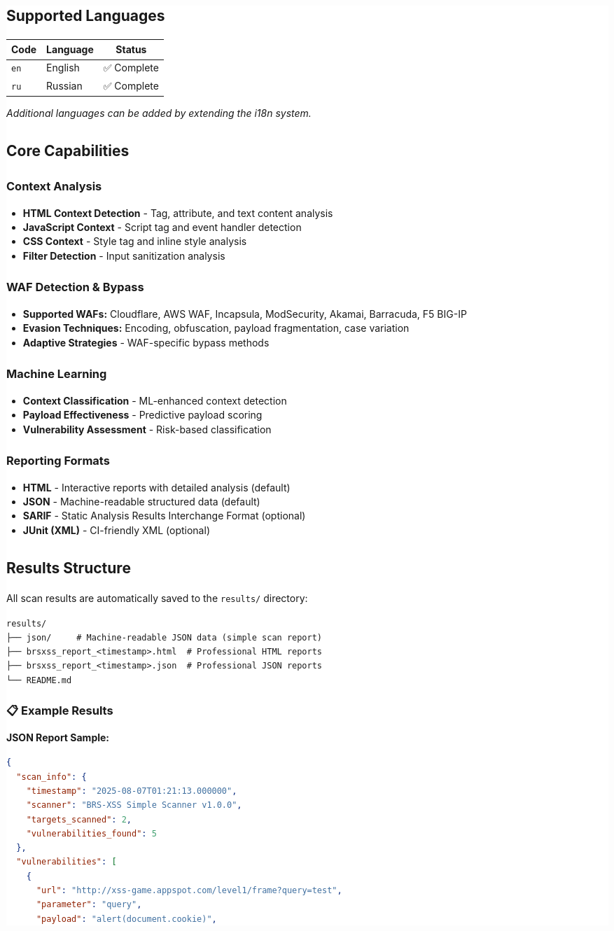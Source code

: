 ## Supported Languages

| Code | Language | Status |
|------|----------|--------|
| `en` | English | ✅ Complete |
| `ru` | Russian | ✅ Complete |

*Additional languages can be added by extending the i18n system.*

## Core Capabilities

### Context Analysis
- **HTML Context Detection** - Tag, attribute, and text content analysis
- **JavaScript Context** - Script tag and event handler detection  
- **CSS Context** - Style tag and inline style analysis
- **Filter Detection** - Input sanitization analysis

### WAF Detection & Bypass
- **Supported WAFs:** Cloudflare, AWS WAF, Incapsula, ModSecurity, Akamai, Barracuda, F5 BIG-IP
- **Evasion Techniques:** Encoding, obfuscation, payload fragmentation, case variation
- **Adaptive Strategies** - WAF-specific bypass methods

### Machine Learning
- **Context Classification** - ML-enhanced context detection
- **Payload Effectiveness** - Predictive payload scoring
- **Vulnerability Assessment** - Risk-based classification

### Reporting Formats
- **HTML** - Interactive reports with detailed analysis (default)
- **JSON** - Machine-readable structured data (default)
- **SARIF** - Static Analysis Results Interchange Format (optional)
- **JUnit (XML)** - CI-friendly XML (optional)

## Results Structure

All scan results are automatically saved to the `results/` directory:

```
results/
├── json/     # Machine-readable JSON data (simple scan report)
├── brsxss_report_<timestamp>.html  # Professional HTML reports
├── brsxss_report_<timestamp>.json  # Professional JSON reports
└── README.md
```

### 📋 Example Results

**JSON Report Sample:**
```json
{
  "scan_info": {
    "timestamp": "2025-08-07T01:21:13.000000",
    "scanner": "BRS-XSS Simple Scanner v1.0.0",
    "targets_scanned": 2,
    "vulnerabilities_found": 5
  },
  "vulnerabilities": [
    {
      "url": "http://xss-game.appspot.com/level1/frame?query=test",
      "parameter": "query",
      "payload": "alert(document.cookie)",
```
